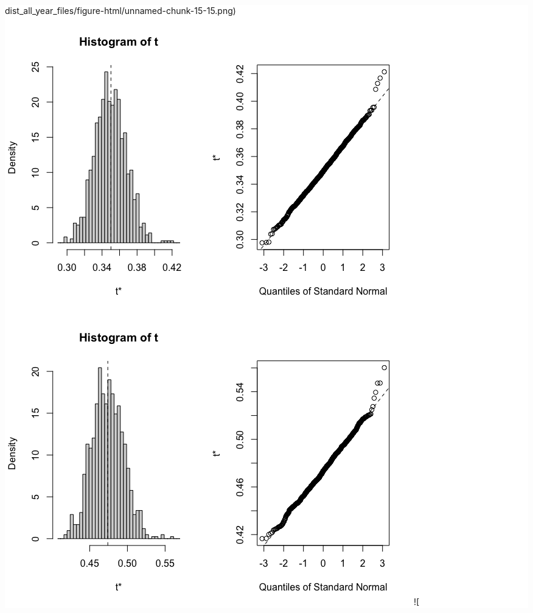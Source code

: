 dist_all_year_files/figure-html/unnamed-chunk-15-15.png)![](UCD_climatedist_all_year_files/figure-html/unnamed-chunk-15-16.png)![](UCD_climatedist_all_year_files/figure-html/unnamed-chunk-15-17.png)![